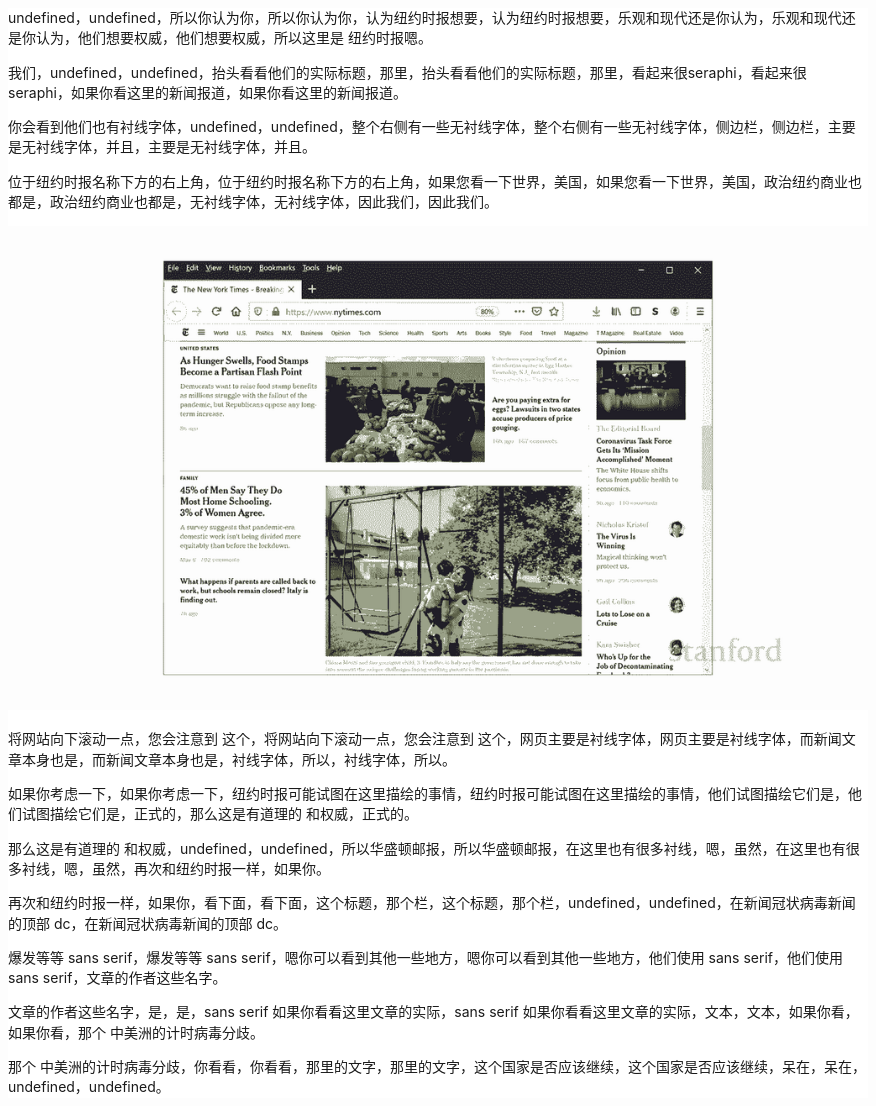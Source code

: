 undefined，undefined，所以你认为你，所以你认为你，认为纽约时报想要，认为纽约时报想要，乐观和现代还是你认为，乐观和现代还是你认为，他们想要权威，他们想要权威，所以这里是 纽约时报嗯。

我们，undefined，undefined，抬头看看他们的实际标题，那里，抬头看看他们的实际标题，那里，看起来很seraphi，看起来很seraphi，如果你看这里的新闻报道，如果你看这里的新闻报道。

你会看到他们也有衬线字体，undefined，undefined，整个右侧有一些无衬线字体，整个右侧有一些无衬线字体，侧边栏，侧边栏，主要是无衬线字体，并且，主要是无衬线字体，并且。

位于纽约时报名称下方的右上角，位于纽约时报名称下方的右上角，如果您看一下世界，美国，如果您看一下世界，美国，政治纽约商业也都是，政治纽约商业也都是，无衬线字体，无衬线字体，因此我们，因此我们。



![](img/00c8d7041e6e7a930599860d16db43c7_1.png)

将网站向下滚动一点，您会注意到 这个，将网站向下滚动一点，您会注意到 这个，网页主要是衬线字体，网页主要是衬线字体，而新闻文章本身也是，而新闻文章本身也是，衬线字体，所以，衬线字体，所以。

如果你考虑一下，如果你考虑一下，纽约时报可能试图在这里描绘的事情，纽约时报可能试图在这里描绘的事情，他们试图描绘它们是，他们试图描绘它们是，正式的，那么这是有道理的 和权威，正式的。

那么这是有道理的 和权威，undefined，undefined，所以华盛顿邮报，所以华盛顿邮报，在这里也有很多衬线，嗯，虽然，在这里也有很多衬线，嗯，虽然，再次和纽约时报一样，如果你。

再次和纽约时报一样，如果你，看下面，看下面，这个标题，那个栏，这个标题，那个栏，undefined，undefined，在新闻冠状病毒新闻的顶部 dc，在新闻冠状病毒新闻的顶部 dc。

爆发等等 sans serif，爆发等等 sans serif，嗯你可以看到其他一些地方，嗯你可以看到其他一些地方，他们使用 sans serif，他们使用 sans serif，文章的作者这些名字。

文章的作者这些名字，是，是，sans serif 如果你看看这里文章的实际，sans serif 如果你看看这里文章的实际，文本，文本，如果你看，如果你看，那个 中美洲的计时病毒分歧。

那个 中美洲的计时病毒分歧，你看看，你看看，那里的文字，那里的文字，这个国家是否应该继续，这个国家是否应该继续，呆在，呆在，undefined，undefined。


